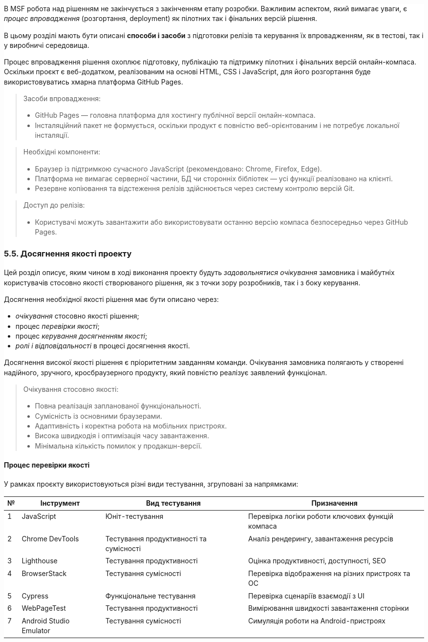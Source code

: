 В MSF робота над рішенням не закінчується з закінченням етапу розробки. Важливим аспектом, який вимагає уваги, є *процес впровадження* (розгортання, deployment) як пілотних так і фінальних версій рішення. 

В цьому розділі мають бути описані **способи і засоби** з підготовки релізів та керування їх впровадженням, як в тестові, так і у виробничі середовища.

Процес впровадження рішення охоплює підготовку, публікацію та підтримку пілотних і фінальних версій онлайн-компаса. Оскільки проєкт є веб-додатком, реалізованим на основі HTML, CSS і JavaScript, для його розгортання буде використовуватись хмарна платформа GitHub Pages.

>Засоби впровадження:
>- GitHub Pages — головна платформа для хостингу публічної версії онлайн-компаса.
>- Інсталяційний пакет не формується, оскільки продукт є повністю веб-орієнтованим і не потребує локальної інсталяції.

>Необхідні компоненти:
>- Браузер із підтримкою сучасного JavaScript (рекомендовано: Chrome, Firefox, Edge).
>- Платформа не вимагає серверної частини, БД чи сторонніх бібліотек — усі функції реалізовано на клієнті.
>- Резервне копіювання та відстеження релізів здійснюється через систему контролю версій Git.

>Доступ до релізів:
>- Користувачі можуть завантажити або використовувати останню версію компаса безпосередньо через GitHub Pages.

### **5.5. Досягнення якості проекту**

Цей розділ описує, яким чином в ході виконання проекту будуть *задовольнятися очікування* замовника і майбутніх користувачів стосовно якості створюваного рішення, як з точки зору розробників, так і з боку керування. 

Досягнення необхідної якості рішення має бути описано через:

- *очікування* стосовно якості рішення;
- процес *перевірки якості*;
- процес *керування досягненням якості*;
- *ролі і відповідальності* в процесі досягнення якості.

Досягнення високої якості рішення є пріоритетним завданням команди. Очікування замовника полягають у створенні надійного, зручного, кросбраузерного продукту, який повністю реалізує заявлений функціонал.

>Очікування стосовно якості:
>- Повна реалізація запланованої функціональності.
>- Сумісність із основними браузерами.
>- Адаптивність і коректна робота на мобільних пристроях.
>- Висока швидкодія і оптимізація часу завантаження.
>- Мінімальна кількість помилок у продакшн-версії.

#### Процес перевірки якості
У рамках проєкту використовуються різні види тестування, згруповані за напрямками:

|№|Інструмент|Вид тестування|Призначення|
|-|-|-|-|
|1|JavaScript|Юніт-тестування|Перевірка логіки роботи ключових функцій компаса|
|2|Chrome DevTools|Тестування продуктивності та сумісності|Аналіз рендерингу, завантаження ресурсів|
|3|Lighthouse|Тестування продуктивності|Оцінка продуктивності, доступності, SEO|
|4|BrowserStack|Тестування сумісності|Перевірка відображення на різних пристроях та ОС|
|5|Cypress|Функціональне тестування|Перевірка сценаріїв взаємодії з UI|
|6|WebPageTest|Тестування продуктивності|Вимірювання швидкості завантаження сторінки|
|7|Android Studio Emulator|Тестування сумісності|Симуляція роботи на Android-пристроях|